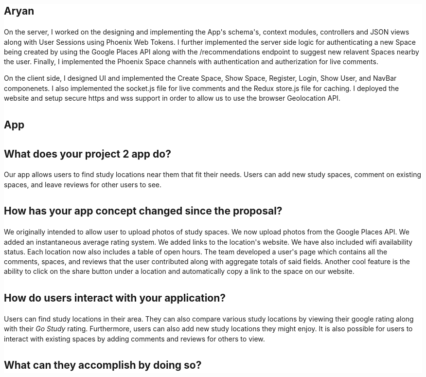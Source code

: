 ## Aryan

On the server, I worked on the designing and implementing the App's
schema's, context modules, controllers and JSON views along with
User Sessions using Phoenix Web Tokens. I further implemented the
server side logic for authenticating a new Space being created by
using the Google Places API along with the /recommendations endpoint
to suggest new relavent Spaces nearby the user. Finally, I
implemented the Phoenix Space channels with authentication and
autherization for live comments.

On the client side, I designed UI and implemented the Create Space,
Show Space, Register, Login, Show User, and NavBar componenets. I
also implemented the socket.js file for live comments and the Redux
store.js file for caching. I deployed the website and setup secure
https and wss support in order to allow us to use the browser
Geolocation API.  

## App

## What does your project 2 app do?

Our app allows users to find study locations near them that fit their
needs. Users can add new study spaces, comment on existing spaces,
and leave reviews for other users to see.

## How has your app concept changed since the proposal?

We originally intended to allow user to upload photos of study
spaces. We now upload photos from the Google Places API. We added an
instantaneous average rating system. We added links to the
location's website. We have also included wifi availability status.
Each location now also includes a table of open hours. The team
developed a user's page which contains all the comments, spaces,
and reviews that the user contributed along with aggregate totals
of said fields. Another cool feature is the ability to click
on the share button under a location and automatically copy a
link to the space on our website.

## How do users interact with your application?

Users can find study locations in their area. They can also compare
various study locations by viewing their google rating along with
their *Go Study* rating. Furthermore, users can also add new study
locations they might enjoy. It is also possible for users to
interact with existing spaces by adding comments and reviews for
others to view.

## What can they accomplish by doing so?
